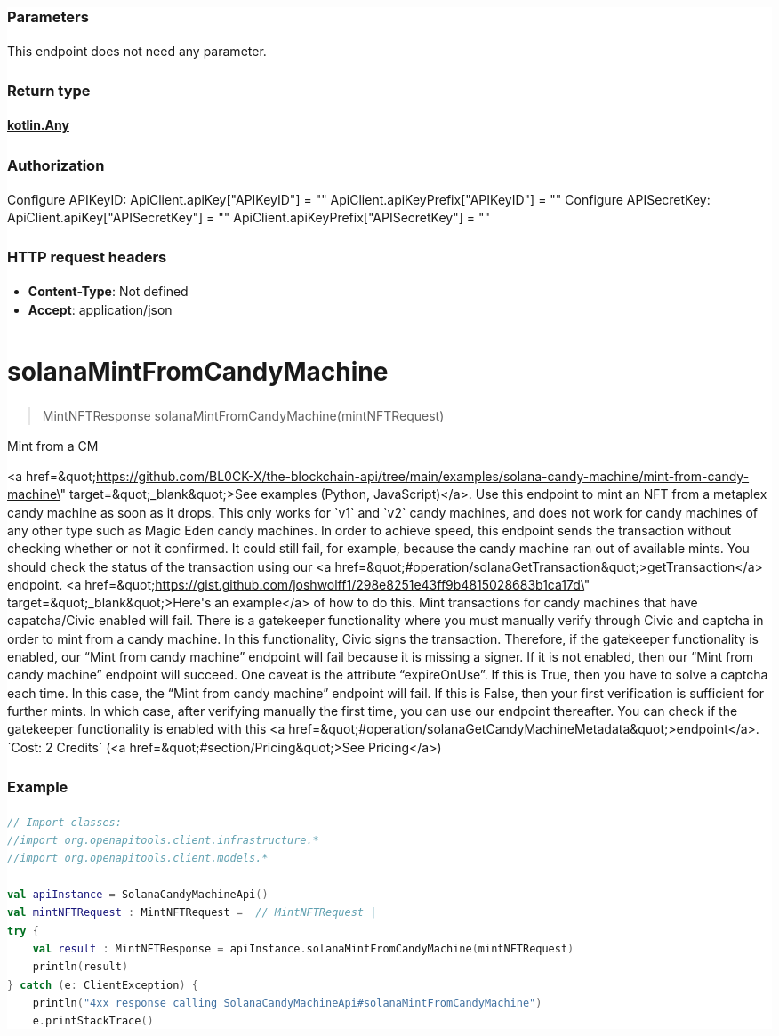 ### Parameters
This endpoint does not need any parameter.

### Return type

[**kotlin.Any**](kotlin.Any.md)

### Authorization


Configure APIKeyID:
    ApiClient.apiKey["APIKeyID"] = ""
    ApiClient.apiKeyPrefix["APIKeyID"] = ""
Configure APISecretKey:
    ApiClient.apiKey["APISecretKey"] = ""
    ApiClient.apiKeyPrefix["APISecretKey"] = ""

### HTTP request headers

 - **Content-Type**: Not defined
 - **Accept**: application/json

<a name="solanaMintFromCandyMachine"></a>
# **solanaMintFromCandyMachine**
> MintNFTResponse solanaMintFromCandyMachine(mintNFTRequest)

Mint from a CM

&lt;a href&#x3D;\&quot;https://github.com/BL0CK-X/the-blockchain-api/tree/main/examples/solana-candy-machine/mint-from-candy-machine\&quot; target&#x3D;\&quot;_blank\&quot;&gt;See examples (Python, JavaScript)&lt;/a&gt;.  Use this endpoint to mint an NFT from a metaplex candy machine as soon as it drops.  This only works for &#x60;v1&#x60; and &#x60;v2&#x60; candy machines, and does not work for candy machines of any other type such as Magic Eden candy machines.  In order to achieve speed, this endpoint sends the transaction without checking whether or not it confirmed. It could still fail, for example, because the candy machine ran out of available mints. You should check the status of the transaction using our &lt;a href&#x3D;\&quot;#operation/solanaGetTransaction\&quot;&gt;getTransaction&lt;/a&gt; endpoint. &lt;a href&#x3D;\&quot;https://gist.github.com/joshwolff1/298e8251e43ff9b4815028683b1ca17d\&quot; target&#x3D;\&quot;_blank\&quot;&gt;Here&#39;s an example&lt;/a&gt; of how to do this.  Mint transactions for candy machines that have capatcha/Civic enabled will fail. There is a gatekeeper functionality where you must manually verify through Civic and captcha in order to mint from a candy machine. In this functionality, Civic signs the transaction. Therefore, if the gatekeeper functionality is enabled, our “Mint from candy machine” endpoint will fail because it is missing a signer. If it is not enabled, then our “Mint from candy machine” endpoint will succeed. One caveat is the attribute “expireOnUse”. If this is True, then you have to solve a captcha each time. In this case, the “Mint from candy machine” endpoint will fail. If this is False, then your first verification is sufficient for further mints. In which case, after verifying manually the first time, you can use our endpoint thereafter.   You can check if the gatekeeper functionality is enabled with this &lt;a href&#x3D;\&quot;#operation/solanaGetCandyMachineMetadata\&quot;&gt;endpoint&lt;/a&gt;.  &#x60;Cost: 2 Credits&#x60; (&lt;a href&#x3D;\&quot;#section/Pricing\&quot;&gt;See Pricing&lt;/a&gt;)

### Example
```kotlin
// Import classes:
//import org.openapitools.client.infrastructure.*
//import org.openapitools.client.models.*

val apiInstance = SolanaCandyMachineApi()
val mintNFTRequest : MintNFTRequest =  // MintNFTRequest | 
try {
    val result : MintNFTResponse = apiInstance.solanaMintFromCandyMachine(mintNFTRequest)
    println(result)
} catch (e: ClientException) {
    println("4xx response calling SolanaCandyMachineApi#solanaMintFromCandyMachine")
    e.printStackTrace()
```